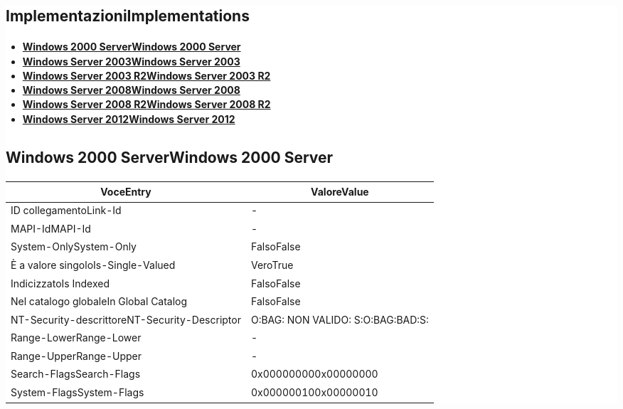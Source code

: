 

## <a name="implementations"></a><span data-ttu-id="f39a0-122">Implementazioni</span><span class="sxs-lookup"><span data-stu-id="f39a0-122">Implementations</span></span>

-   [<span data-ttu-id="f39a0-123">**Windows 2000 Server**</span><span class="sxs-lookup"><span data-stu-id="f39a0-123">**Windows 2000 Server**</span></span>](#windows-2000-server)
-   [<span data-ttu-id="f39a0-124">**Windows Server 2003**</span><span class="sxs-lookup"><span data-stu-id="f39a0-124">**Windows Server 2003**</span></span>](#windows-server-2003)
-   [<span data-ttu-id="f39a0-125">**Windows Server 2003 R2**</span><span class="sxs-lookup"><span data-stu-id="f39a0-125">**Windows Server 2003 R2**</span></span>](#windows-server-2003-r2)
-   [<span data-ttu-id="f39a0-126">**Windows Server 2008**</span><span class="sxs-lookup"><span data-stu-id="f39a0-126">**Windows Server 2008**</span></span>](#windows-server-2008)
-   [<span data-ttu-id="f39a0-127">**Windows Server 2008 R2**</span><span class="sxs-lookup"><span data-stu-id="f39a0-127">**Windows Server 2008 R2**</span></span>](#windows-server-2008-r2)
-   [<span data-ttu-id="f39a0-128">**Windows Server 2012**</span><span class="sxs-lookup"><span data-stu-id="f39a0-128">**Windows Server 2012**</span></span>](#windows-server-2012)

## <a name="windows-2000-server"></a><span data-ttu-id="f39a0-129">Windows 2000 Server</span><span class="sxs-lookup"><span data-stu-id="f39a0-129">Windows 2000 Server</span></span>



| <span data-ttu-id="f39a0-130">Voce</span><span class="sxs-lookup"><span data-stu-id="f39a0-130">Entry</span></span> | <span data-ttu-id="f39a0-131">Valore</span><span class="sxs-lookup"><span data-stu-id="f39a0-131">Value</span></span> |
|------------------------|-----------------------------------------------------------------------------------------------------------------------------------------------|
| <span data-ttu-id="f39a0-132">ID collegamento</span><span class="sxs-lookup"><span data-stu-id="f39a0-132">Link-Id</span></span>                | \-                                                                                                                                            |
| <span data-ttu-id="f39a0-133">MAPI-Id</span><span class="sxs-lookup"><span data-stu-id="f39a0-133">MAPI-Id</span></span>                | \-                                                                                                                                            |
| <span data-ttu-id="f39a0-134">System-Only</span><span class="sxs-lookup"><span data-stu-id="f39a0-134">System-Only</span></span>            | <span data-ttu-id="f39a0-135">Falso</span><span class="sxs-lookup"><span data-stu-id="f39a0-135">False</span></span>                                                                                                                                         |
| <span data-ttu-id="f39a0-136">È a valore singolo</span><span class="sxs-lookup"><span data-stu-id="f39a0-136">Is-Single-Valued</span></span>       | <span data-ttu-id="f39a0-137">Vero</span><span class="sxs-lookup"><span data-stu-id="f39a0-137">True</span></span>                                                                                                                                          |
| <span data-ttu-id="f39a0-138">Indicizzato</span><span class="sxs-lookup"><span data-stu-id="f39a0-138">Is Indexed</span></span>             | <span data-ttu-id="f39a0-139">Falso</span><span class="sxs-lookup"><span data-stu-id="f39a0-139">False</span></span>                                                                                                                                         |
| <span data-ttu-id="f39a0-140">Nel catalogo globale</span><span class="sxs-lookup"><span data-stu-id="f39a0-140">In Global Catalog</span></span>      | <span data-ttu-id="f39a0-141">Falso</span><span class="sxs-lookup"><span data-stu-id="f39a0-141">False</span></span>                                                                                                                                         |
| <span data-ttu-id="f39a0-142">NT-Security-descrittore</span><span class="sxs-lookup"><span data-stu-id="f39a0-142">NT-Security-Descriptor</span></span> | <span data-ttu-id="f39a0-143">O:BAG: NON VALIDO: S:</span><span class="sxs-lookup"><span data-stu-id="f39a0-143">O:BAG:BAD:S:</span></span>                                                                                                                                  |
| <span data-ttu-id="f39a0-144">Range-Lower</span><span class="sxs-lookup"><span data-stu-id="f39a0-144">Range-Lower</span></span>            | \-                                                                                                                                            |
| <span data-ttu-id="f39a0-145">Range-Upper</span><span class="sxs-lookup"><span data-stu-id="f39a0-145">Range-Upper</span></span>            | \-                                                                                                                                            |
| <span data-ttu-id="f39a0-146">Search-Flags</span><span class="sxs-lookup"><span data-stu-id="f39a0-146">Search-Flags</span></span>           | <span data-ttu-id="f39a0-147">0x00000000</span><span class="sxs-lookup"><span data-stu-id="f39a0-147">0x00000000</span></span>                                                                                                                                    |
| <span data-ttu-id="f39a0-148">System-Flags</span><span class="sxs-lookup"><span data-stu-id="f39a0-148">System-Flags</span></span>           | <span data-ttu-id="f39a0-149">0x00000010</span><span class="sxs-lookup"><span data-stu-id="f39a0-149">0x00000010</span></span>                                                                                                                                    |
